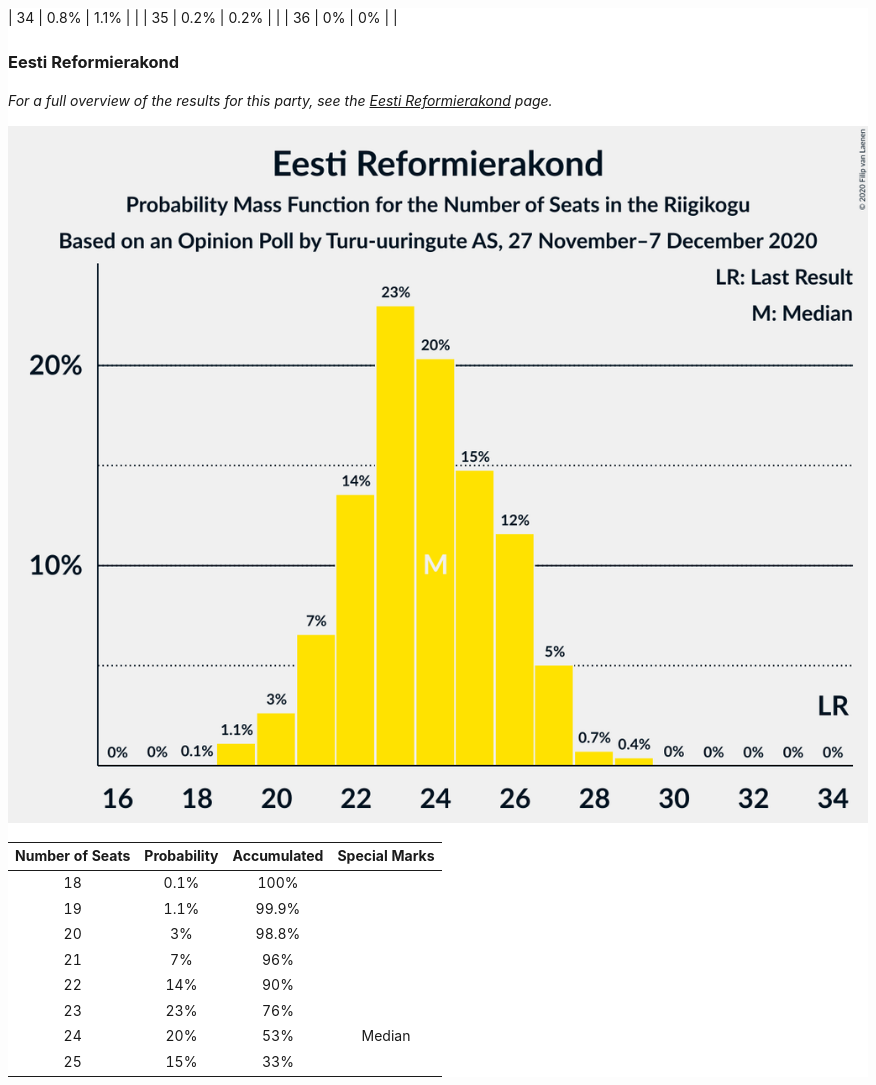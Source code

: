 | 34 | 0.8% | 1.1% |  |
| 35 | 0.2% | 0.2% |  |
| 36 | 0% | 0% |  |

### Eesti Reformierakond

*For a full overview of the results for this party, see the [Eesti Reformierakond](party-eestireformierakond.html) page.*

![Graph with seats probability mass function not yet produced](2020-12-07-Turu-uuringuteAS-seats-pmf-eestireformierakond.png "Seats Probability Mass Function")

| Number of Seats | Probability | Accumulated | Special Marks |
|:---------------:|:-----------:|:-----------:|:-------------:|
| 18 | 0.1% | 100% |  |
| 19 | 1.1% | 99.9% |  |
| 20 | 3% | 98.8% |  |
| 21 | 7% | 96% |  |
| 22 | 14% | 90% |  |
| 23 | 23% | 76% |  |
| 24 | 20% | 53% | Median |
| 25 | 15% | 33% |  |